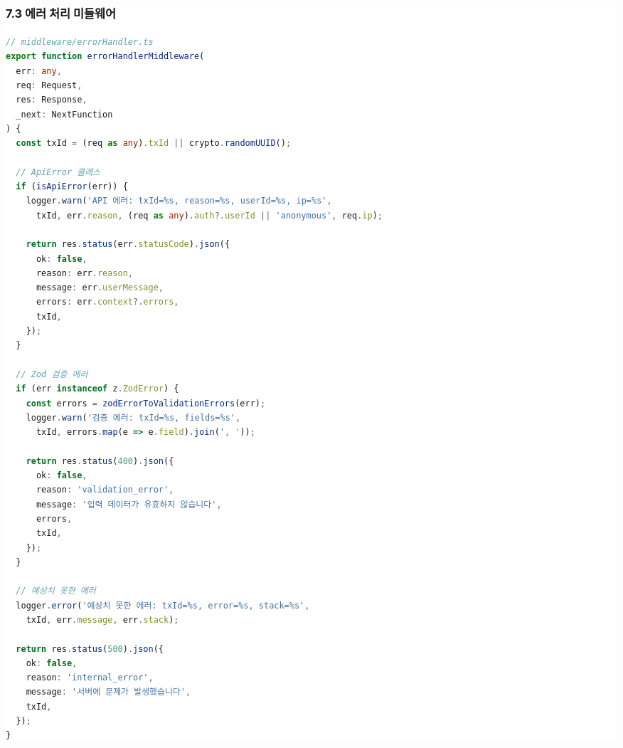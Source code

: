 ### 7.3 에러 처리 미들웨어

```typescript
// middleware/errorHandler.ts
export function errorHandlerMiddleware(
  err: any,
  req: Request,
  res: Response,
  _next: NextFunction
) {
  const txId = (req as any).txId || crypto.randomUUID();

  // ApiError 클래스
  if (isApiError(err)) {
    logger.warn('API 에러: txId=%s, reason=%s, userId=%s, ip=%s',
      txId, err.reason, (req as any).auth?.userId || 'anonymous', req.ip);

    return res.status(err.statusCode).json({
      ok: false,
      reason: err.reason,
      message: err.userMessage,
      errors: err.context?.errors,
      txId,
    });
  }

  // Zod 검증 에러
  if (err instanceof z.ZodError) {
    const errors = zodErrorToValidationErrors(err);
    logger.warn('검증 에러: txId=%s, fields=%s',
      txId, errors.map(e => e.field).join(', '));

    return res.status(400).json({
      ok: false,
      reason: 'validation_error',
      message: '입력 데이터가 유효하지 않습니다',
      errors,
      txId,
    });
  }

  // 예상치 못한 에러
  logger.error('예상치 못한 에러: txId=%s, error=%s, stack=%s',
    txId, err.message, err.stack);

  return res.status(500).json({
    ok: false,
    reason: 'internal_error',
    message: '서버에 문제가 발생했습니다',
    txId,
  });
}
```

